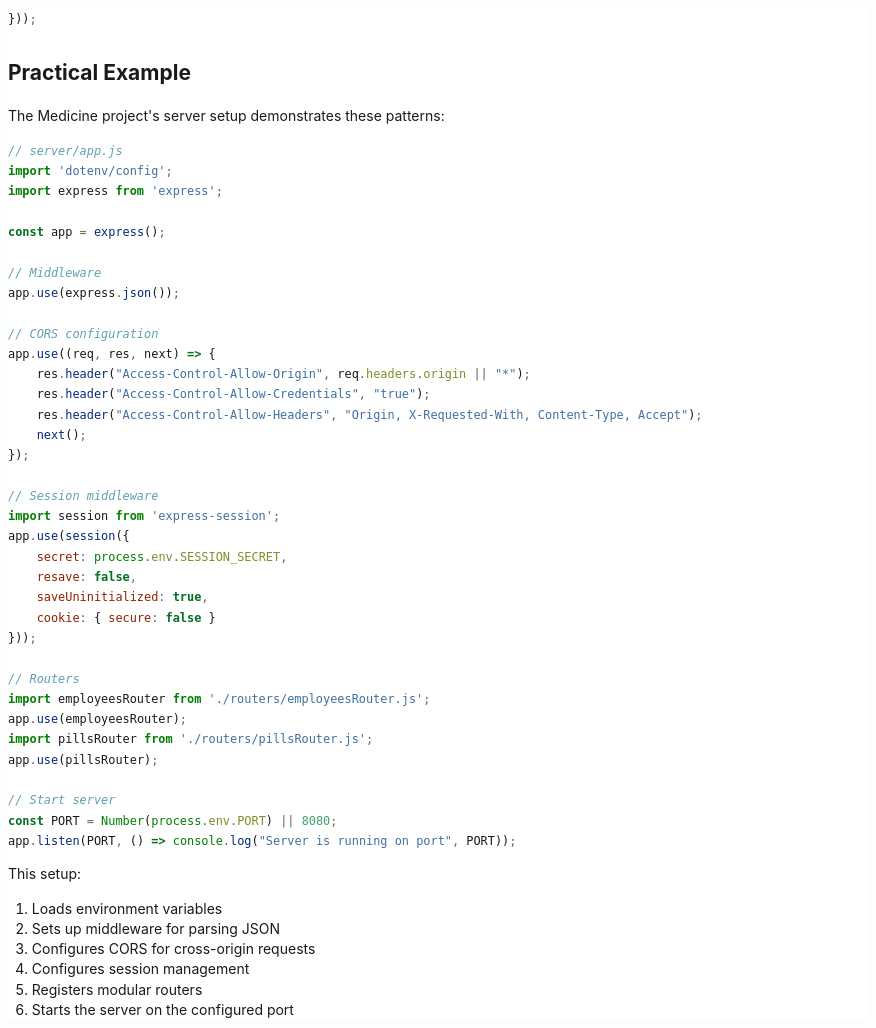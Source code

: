 ```javascript
}));
```

## Practical Example

The Medicine project's server setup demonstrates these patterns:

```javascript
// server/app.js
import 'dotenv/config';
import express from 'express';

const app = express();

// Middleware
app.use(express.json());

// CORS configuration
app.use((req, res, next) => {
    res.header("Access-Control-Allow-Origin", req.headers.origin || "*");
    res.header("Access-Control-Allow-Credentials", "true");
    res.header("Access-Control-Allow-Headers", "Origin, X-Requested-With, Content-Type, Accept");
    next();
});

// Session middleware
import session from 'express-session';
app.use(session({
    secret: process.env.SESSION_SECRET,
    resave: false,
    saveUninitialized: true,
    cookie: { secure: false }
}));

// Routers
import employeesRouter from './routers/employeesRouter.js';
app.use(employeesRouter);
import pillsRouter from './routers/pillsRouter.js';
app.use(pillsRouter);

// Start server
const PORT = Number(process.env.PORT) || 8080;
app.listen(PORT, () => console.log("Server is running on port", PORT));
```

This setup:
1. Loads environment variables
2. Sets up middleware for parsing JSON
3. Configures CORS for cross-origin requests
4. Configures session management
5. Registers modular routers
6. Starts the server on the configured port
